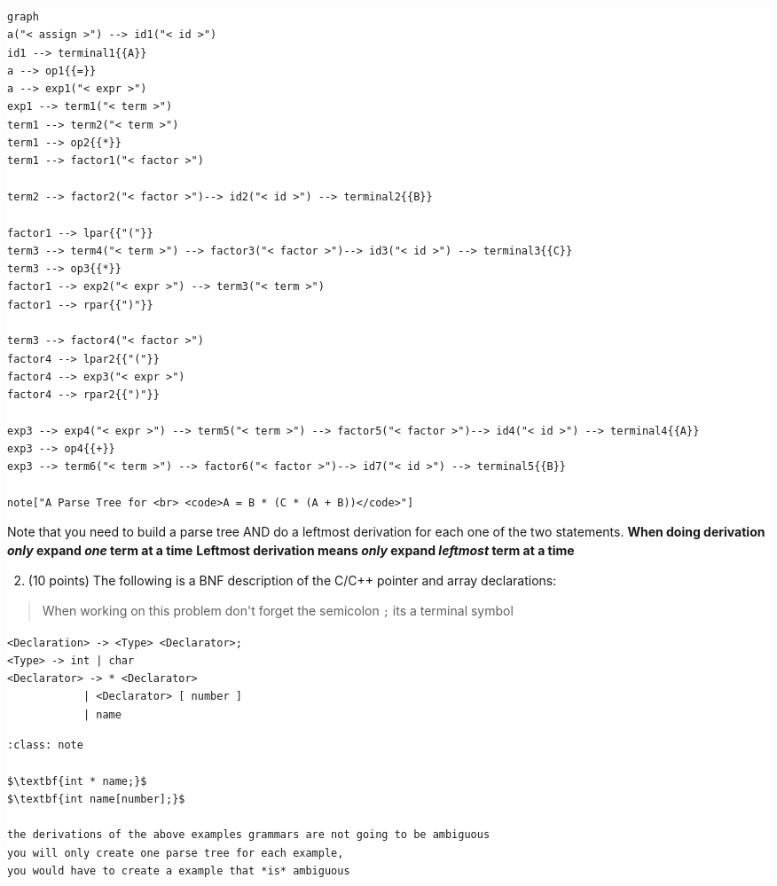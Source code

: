 ``` mermaid
graph
a("< assign >") --> id1("< id >")
id1 --> terminal1{{A}}
a --> op1{{=}}
a --> exp1("< expr >")
exp1 --> term1("< term >")
term1 --> term2("< term >")
term1 --> op2{{*}}
term1 --> factor1("< factor >")

term2 --> factor2("< factor >")--> id2("< id >") --> terminal2{{B}}

factor1 --> lpar{{"("}}
term3 --> term4("< term >") --> factor3("< factor >")--> id3("< id >") --> terminal3{{C}}
term3 --> op3{{*}}
factor1 --> exp2("< expr >") --> term3("< term >")
factor1 --> rpar{{")"}}

term3 --> factor4("< factor >")
factor4 --> lpar2{{"("}}
factor4 --> exp3("< expr >")
factor4 --> rpar2{{")"}}

exp3 --> exp4("< expr >") --> term5("< term >") --> factor5("< factor >")--> id4("< id >") --> terminal4{{A}}
exp3 --> op4{{+}}
exp3 --> term6("< term >") --> factor6("< factor >")--> id7("< id >") --> terminal5{{B}}

note["A Parse Tree for <br> <code>A = B * (C * (A + B))</code>"]
```
  </div>
</div>

  Note that you need to build a parse tree AND do a leftmost derivation for each one of the two statements. 
  **When doing derivation *only* expand *one* term at a time**
  **Leftmost derivation means *only* expand *leftmost* term at a time**

2. (10 points) The following is a BNF description of the C/C++ pointer and array declarations:

> When working on this problem don't forget the semicolon `;` its a terminal symbol

``` bnf
<Declaration> -> <Type> <Declarator>;
<Type> -> int | char
<Declarator> -> * <Declarator>
            | <Declarator> [ number ]
            | name
```
```{admonition} Examples that fit the grammar
:class: note

$\textbf{int * name;}$
$\textbf{int name[number];}$

the derivations of the above examples grammars are not going to be ambiguous
you will only create one parse tree for each example, 
you would have to create a example that *is* ambiguous 
```
